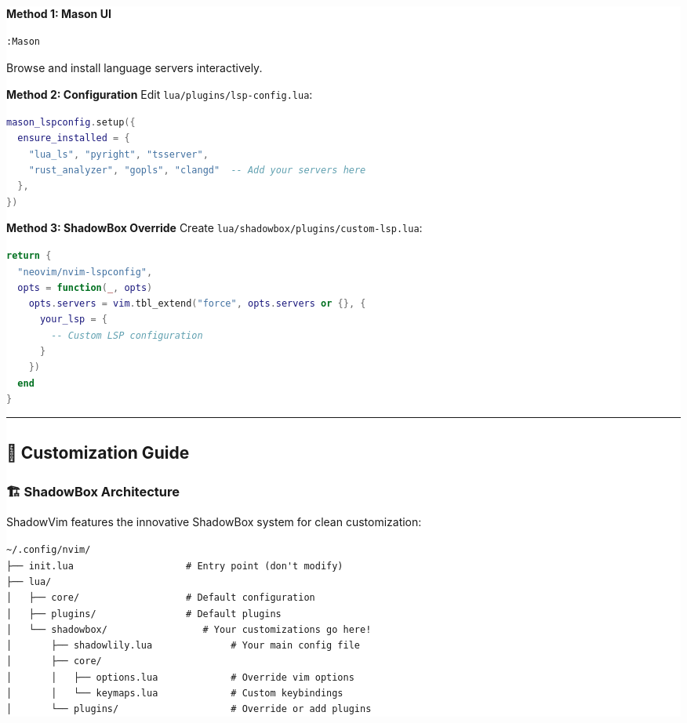 **Method 1: Mason UI**
```vim
:Mason
```
Browse and install language servers interactively.

**Method 2: Configuration**
Edit `lua/plugins/lsp-config.lua`:
```lua
mason_lspconfig.setup({
  ensure_installed = { 
    "lua_ls", "pyright", "tsserver", 
    "rust_analyzer", "gopls", "clangd"  -- Add your servers here
  },
})
```

**Method 3: ShadowBox Override**
Create `lua/shadowbox/plugins/custom-lsp.lua`:
```lua
return {
  "neovim/nvim-lspconfig",
  opts = function(_, opts)
    opts.servers = vim.tbl_extend("force", opts.servers or {}, {
      your_lsp = {
        -- Custom LSP configuration
      }
    })
  end
}
```

---

## 🎨 Customization Guide

### **🏗️ ShadowBox Architecture**

ShadowVim features the innovative ShadowBox system for clean customization:

```
~/.config/nvim/
├── init.lua                    # Entry point (don't modify)
├── lua/
│   ├── core/                   # Default configuration
│   ├── plugins/                # Default plugins
│   └── shadowbox/                 # Your customizations go here!
│       ├── shadowlily.lua              # Your main config file
│       ├── core/
│       │   ├── options.lua             # Override vim options
│       │   └── keymaps.lua             # Custom keybindings
│       └── plugins/                    # Override or add plugins
```
